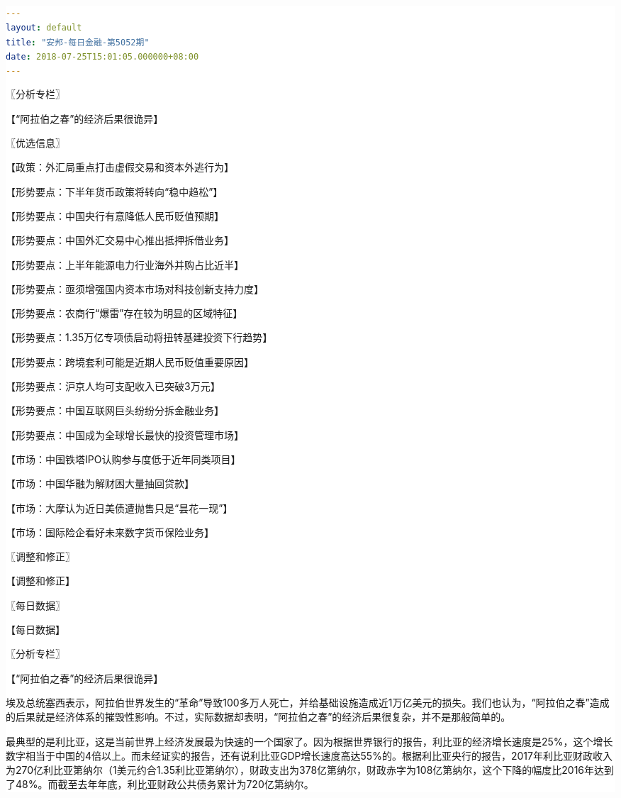 ```yaml
---
layout: default
title: "安邦-每日金融-第5052期"
date: 2018-07-25T15:01:05.000000+08:00
---
```


〖分析专栏〗 

【“阿拉伯之春”的经济后果很诡异】

〖优选信息〗 

【政策：外汇局重点打击虚假交易和资本外逃行为】

【形势要点：下半年货币政策将转向“稳中趋松”】

【形势要点：中国央行有意降低人民币贬值预期】

【形势要点：中国外汇交易中心推出抵押拆借业务】

【形势要点：上半年能源电力行业海外并购占比近半】

【形势要点：亟须增强国内资本市场对科技创新支持力度】

【形势要点：农商行“爆雷”存在较为明显的区域特征】

【形势要点：1.35万亿专项债启动将扭转基建投资下行趋势】

【形势要点：跨境套利可能是近期人民币贬值重要原因】

【形势要点：沪京人均可支配收入已突破3万元】

【形势要点：中国互联网巨头纷纷分拆金融业务】

【形势要点：中国成为全球增长最快的投资管理市场】

【市场：中国铁塔IPO认购参与度低于近年同类项目】

【市场：中国华融为解财困大量抽回贷款】

【市场：大摩认为近日美债遭抛售只是“昙花一现”】

【市场：国际险企看好未来数字货币保险业务】

〖调整和修正〗 

【调整和修正】 

〖每日数据〗

【每日数据】 

〖分析专栏〗 

【“阿拉伯之春”的经济后果很诡异】


埃及总统塞西表示，阿拉伯世界发生的“革命”导致100多万人死亡，并给基础设施造成近1万亿美元的损失。我们也认为，“阿拉伯之春”造成的后果就是经济体系的摧毁性影响。不过，实际数据却表明，“阿拉伯之春”的经济后果很复杂，并不是那般简单的。


最典型的是利比亚，这是当前世界上经济发展最为快速的一个国家了。因为根据世界银行的报告，利比亚的经济增长速度是25%，这个增长数字相当于中国的4倍以上。而未经证实的报告，还有说利比亚GDP增长速度高达55%的。根据利比亚央行的报告，2017年利比亚财政收入为270亿利比亚第纳尔（1美元约合1.35利比亚第纳尔），财政支出为378亿第纳尔，财政赤字为108亿第纳尔，这个下降的幅度比2016年达到了48%。而截至去年年底，利比亚财政公共债务累计为720亿第纳尔。
